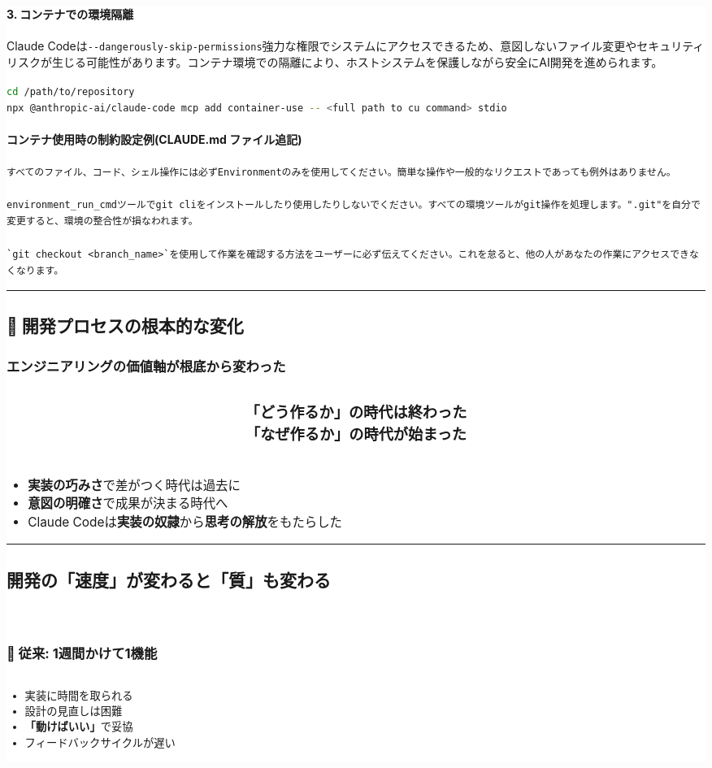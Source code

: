
#### 3. コンテナでの環境隔離

Claude Codeは`--dangerously-skip-permissions`強力な権限でシステムにアクセスできるため、意図しないファイル変更やセキュリティリスクが生じる可能性があります。コンテナ環境での隔離により、ホストシステムを保護しながら安全にAI開発を進められます。

```bash
cd /path/to/repository
npx @anthropic-ai/claude-code mcp add container-use -- <full path to cu command> stdio
```


#### コンテナ使用時の制約設定例(CLAUDE.md ファイル追記)

```
すべてのファイル、コード、シェル操作には必ずEnvironmentのみを使用してください。簡単な操作や一般的なリクエストであっても例外はありません。

environment_run_cmdツールでgit cliをインストールしたり使用したりしないでください。すべての環境ツールがgit操作を処理します。".git"を自分で変更すると、環境の整合性が損なわれます。

`git checkout <branch_name>`を使用して作業を確認する方法をユーザーに必ず伝えてください。これを怠ると、他の人があなたの作業にアクセスできなくなります。
```

---

## 🔄 開発プロセスの根本的な変化

### エンジニアリングの価値軸が根底から変わった

<div style="text-align: center; margin-top: 30px; font-size: 1.3em;">

<strong>「どう作るか」の時代は終わった</strong></br>
<strong>「なぜ作るか」の時代が始まった</strong>

</div>

<div style="margin-top: 40px; font-size: 1.1em;">

- <strong>実装の巧みさ</strong>で差がつく時代は過去に
- <strong>意図の明確さ</strong>で成果が決まる時代へ
- Claude Codeは<strong>実装の奴隷</strong>から<strong>思考の解放</strong>をもたらした

</div>

---

## 開発の「速度」が変わると「質」も変わる

<div style="display: flex; justify-content: space-between; gap: 40px; margin-top: 40px;">

<div style="flex: 1;">

### 🚶 従来: 1週間かけて1機能

<div style="margin-top: 30px; font-size: 0.95em;">

- 実装に時間を取られる
- 設計の見直しは困難
- <strong>「動けばいい」</strong>で妥協
- フィードバックサイクルが遅い
